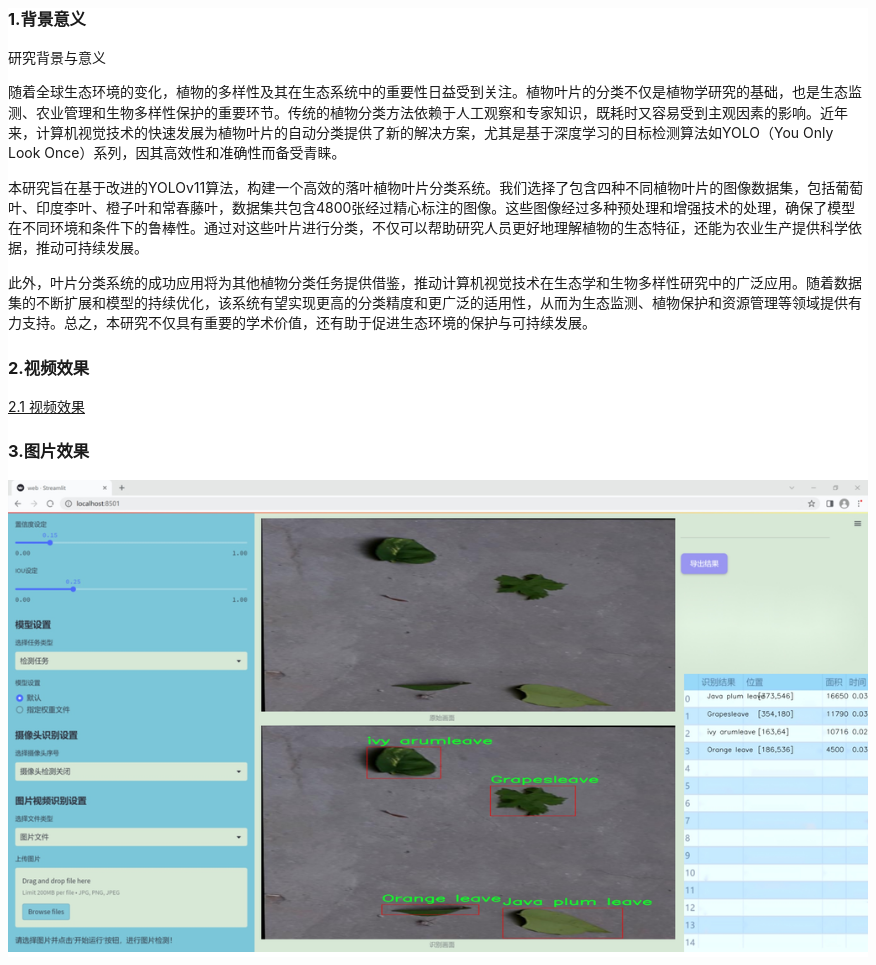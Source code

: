 ### 1.背景意义

研究背景与意义

随着全球生态环境的变化，植物的多样性及其在生态系统中的重要性日益受到关注。植物叶片的分类不仅是植物学研究的基础，也是生态监测、农业管理和生物多样性保护的重要环节。传统的植物分类方法依赖于人工观察和专家知识，既耗时又容易受到主观因素的影响。近年来，计算机视觉技术的快速发展为植物叶片的自动分类提供了新的解决方案，尤其是基于深度学习的目标检测算法如YOLO（You Only Look Once）系列，因其高效性和准确性而备受青睐。

本研究旨在基于改进的YOLOv11算法，构建一个高效的落叶植物叶片分类系统。我们选择了包含四种不同植物叶片的图像数据集，包括葡萄叶、印度李叶、橙子叶和常春藤叶，数据集共包含4800张经过精心标注的图像。这些图像经过多种预处理和增强技术的处理，确保了模型在不同环境和条件下的鲁棒性。通过对这些叶片进行分类，不仅可以帮助研究人员更好地理解植物的生态特征，还能为农业生产提供科学依据，推动可持续发展。

此外，叶片分类系统的成功应用将为其他植物分类任务提供借鉴，推动计算机视觉技术在生态学和生物多样性研究中的广泛应用。随着数据集的不断扩展和模型的持续优化，该系统有望实现更高的分类精度和更广泛的适用性，从而为生态监测、植物保护和资源管理等领域提供有力支持。总之，本研究不仅具有重要的学术价值，还有助于促进生态环境的保护与可持续发展。

### 2.视频效果

[2.1 视频效果](https://www.bilibili.com/video/BV18QBeYSES7/)

### 3.图片效果

![1.png](1.png)
